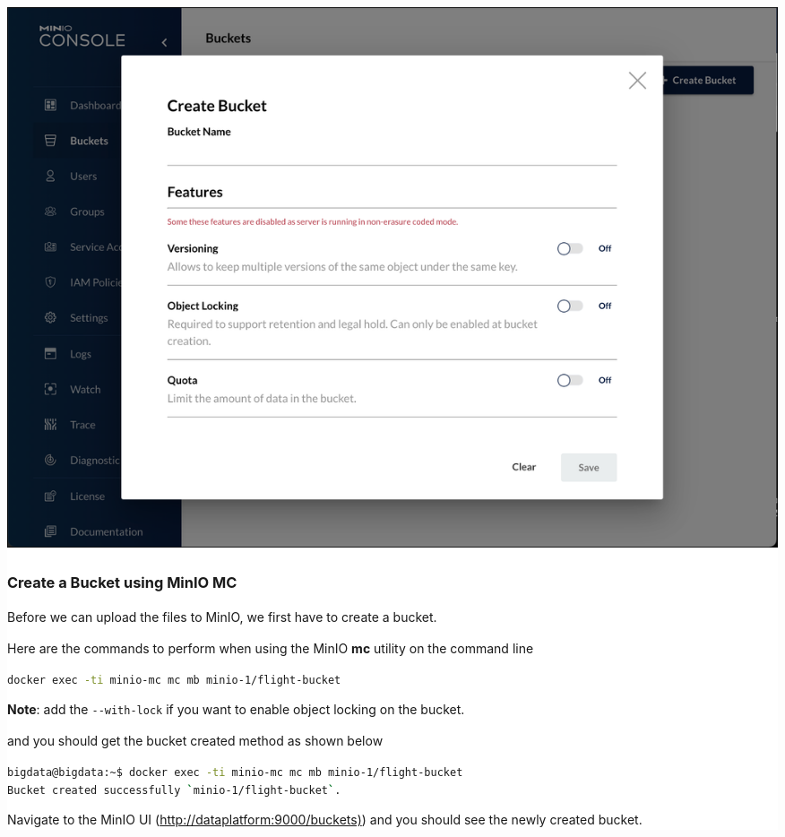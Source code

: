 ![Alt Image Text](./images/minio-create-bucket.png "Minio Homepage")

### Create a Bucket using MinIO MC

Before we can upload the files to MinIO, we first have to create a bucket.

Here are the commands to perform when using the MinIO **mc** utility on the command line

```bash
docker exec -ti minio-mc mc mb minio-1/flight-bucket
```

**Note**: add the `--with-lock` if you want to enable object locking on the bucket.

and you should get the bucket created method as shown below

```bash
bigdata@bigdata:~$ docker exec -ti minio-mc mc mb minio-1/flight-bucket
Bucket created successfully `minio-1/flight-bucket`.
```

Navigate to the MinIO UI (<http://dataplatform:9000/buckets)>) and you should see the newly created bucket. 
